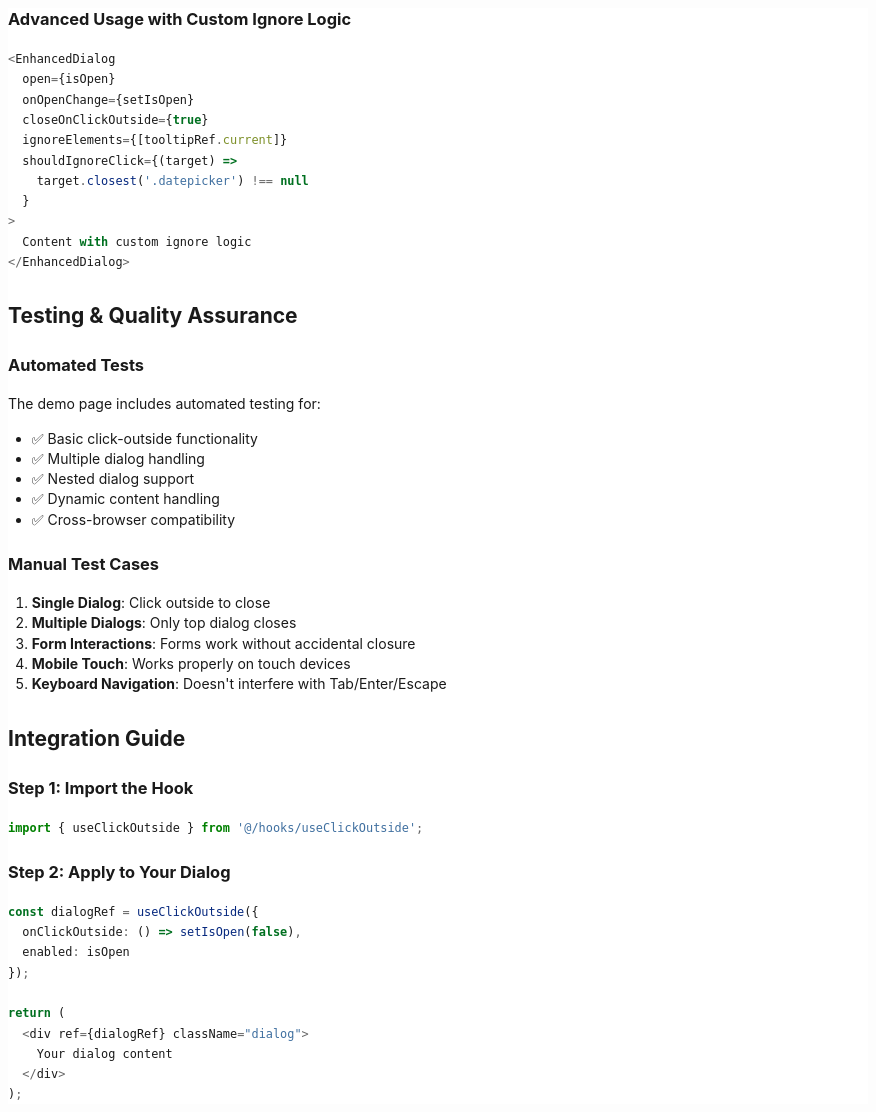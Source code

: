 ### Advanced Usage with Custom Ignore Logic
```typescript
<EnhancedDialog
  open={isOpen}
  onOpenChange={setIsOpen}
  closeOnClickOutside={true}
  ignoreElements={[tooltipRef.current]}
  shouldIgnoreClick={(target) => 
    target.closest('.datepicker') !== null
  }
>
  Content with custom ignore logic
</EnhancedDialog>
```

## Testing & Quality Assurance

### Automated Tests
The demo page includes automated testing for:
- ✅ Basic click-outside functionality
- ✅ Multiple dialog handling
- ✅ Nested dialog support
- ✅ Dynamic content handling
- ✅ Cross-browser compatibility

### Manual Test Cases
1. **Single Dialog**: Click outside to close
2. **Multiple Dialogs**: Only top dialog closes
3. **Form Interactions**: Forms work without accidental closure
4. **Mobile Touch**: Works properly on touch devices
5. **Keyboard Navigation**: Doesn't interfere with Tab/Enter/Escape

## Integration Guide

### Step 1: Import the Hook
```typescript
import { useClickOutside } from '@/hooks/useClickOutside';
```

### Step 2: Apply to Your Dialog
```typescript
const dialogRef = useClickOutside({
  onClickOutside: () => setIsOpen(false),
  enabled: isOpen
});

return (
  <div ref={dialogRef} className="dialog">
    Your dialog content
  </div>
);
```
